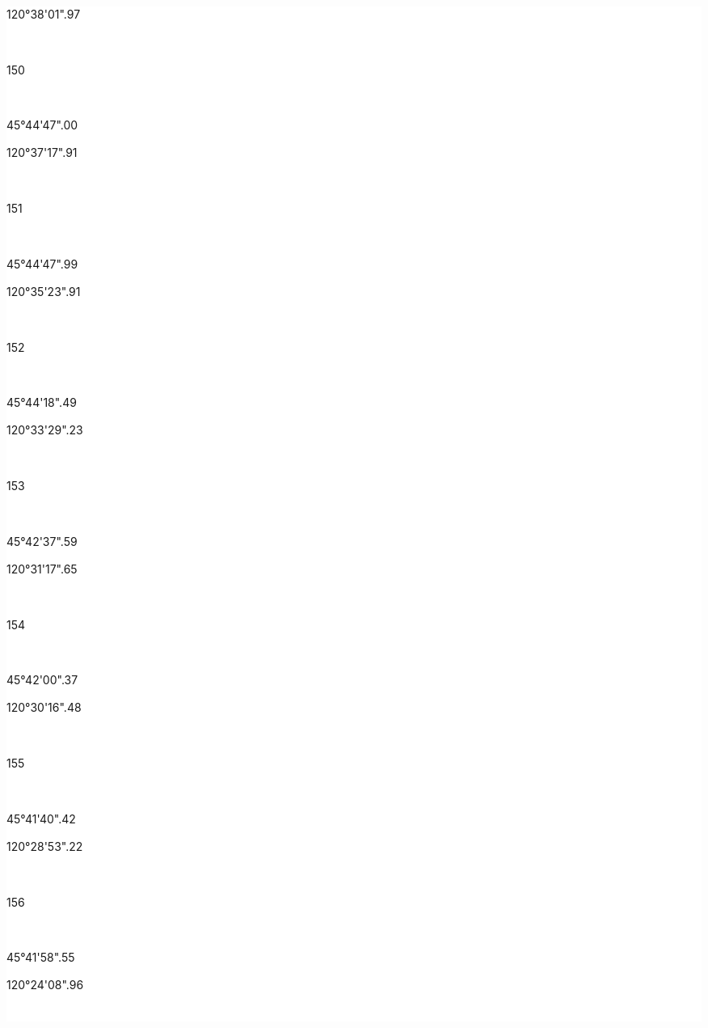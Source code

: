 120°38'01".97

 

150

 

45°44'47".00

120°37'17".91

 

151

 

45°44'47".99

120°35'23".91

 

152

 

45°44'18".49

120°33'29".23

 

153

 

45°42'37".59

120°31'17".65

 

154

 

45°42'00".37

120°30'16".48

 

155

 

45°41'40".42

120°28'53".22

 

156

 

45°41'58".55

120°24'08".96

 
